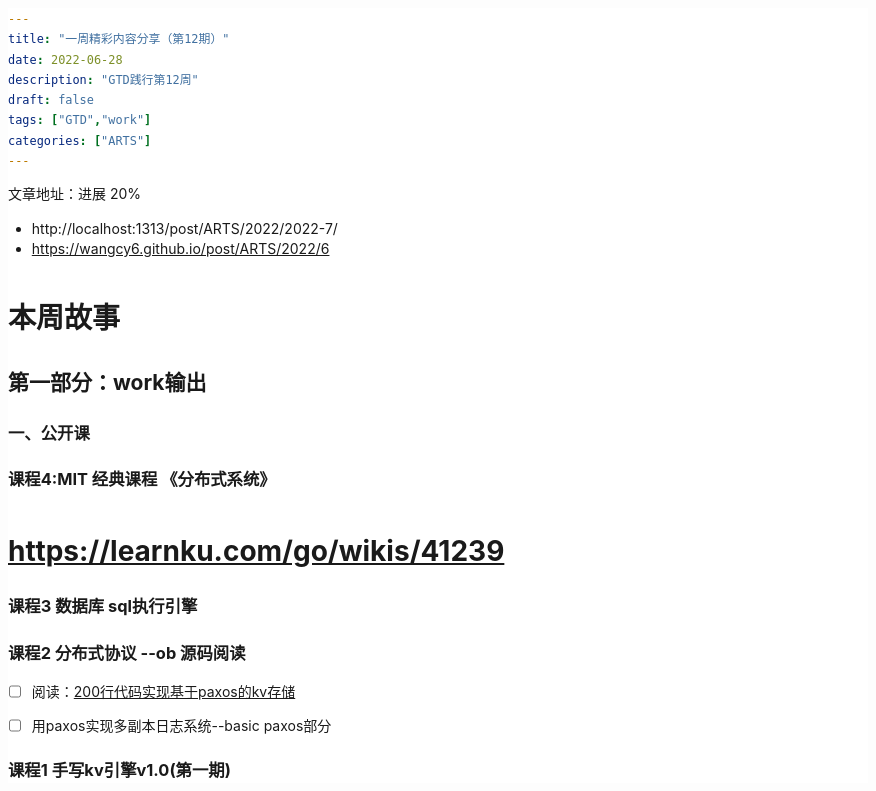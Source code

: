 ```yaml
---
title: "一周精彩内容分享（第12期）"
date: 2022-06-28
description: "GTD践行第12周"
draft: false
tags: ["GTD","work"]
categories: ["ARTS"]
---
```




文章地址：进展 20%

- http://localhost:1313/post/ARTS/2022/2022-7/
- https://wangcy6.github.io/post/ARTS/2022/6





# 本周故事





##  第一部分：work输出





### 一、公开课



###  课程4:MIT 经典课程 《分布式系统》

# https://learnku.com/go/wikis/41239





### 课程3  数据库 sql执行引擎



### 课程2  分布式协议 --ob 源码阅读

- [ ]  阅读：[200行代码实现基于paxos的kv存储](https://drmingdrmer.github.io/algo/2020/10/28/paxoskv.html)

- [ ] 用paxos实现多副本日志系统--basic paxos部分





### 课程1 手写kv引擎v1.0(第一期) 
